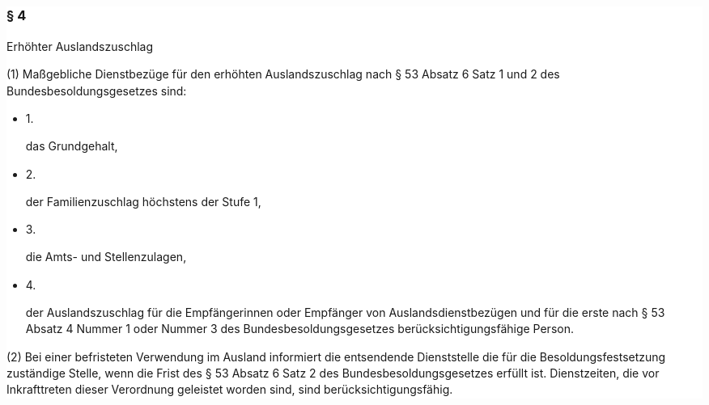 ### § 4  
Erhöhter Auslandszuschlag

<div>

<div class="jnhtml">

<div>

<div class="jurAbsatz">

(1) Maßgebliche Dienstbezüge für den erhöhten Auslandszuschlag nach § 53
Absatz 6 Satz 1 und 2 des Bundesbesoldungsgesetzes sind:

  - 1\.
    
    <div>
    
    das Grundgehalt,
    
    </div>

  - 2\.
    
    <div>
    
    der Familienzuschlag höchstens der Stufe 1,
    
    </div>

  - 3\.
    
    <div>
    
    die Amts- und Stellenzulagen,
    
    </div>

  - 4\.
    
    <div>
    
    der Auslandszuschlag für die Empfängerinnen oder Empfänger von
    Auslandsdienstbezügen und für die erste nach § 53 Absatz 4 Nummer 1
    oder Nummer 3 des Bundesbesoldungsgesetzes berücksichtigungsfähige
    Person.
    
    </div>

</div>

<div class="jurAbsatz">

(2) Bei einer befristeten Verwendung im Ausland informiert die
entsendende Dienststelle die für die Besoldungsfestsetzung zuständige
Stelle, wenn die Frist des § 53 Absatz 6 Satz 2 des
Bundesbesoldungsgesetzes erfüllt ist. Dienstzeiten, die vor
Inkrafttreten dieser Verordnung geleistet worden sind, sind
berücksichtigungsfähig.

</div>
